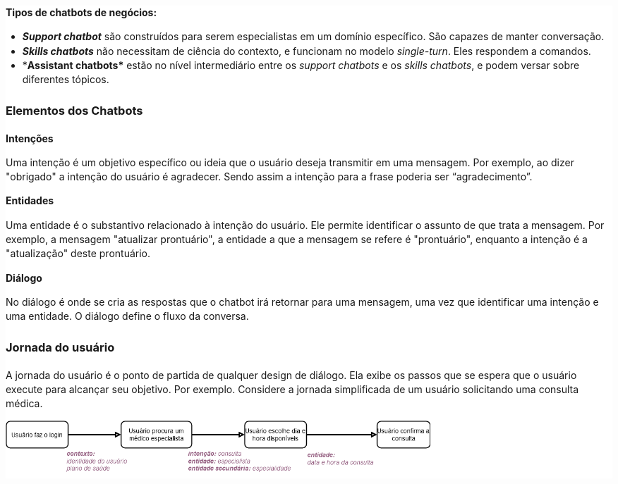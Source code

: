 **Tipos de chatbots de negócios:**

- ***Support chatbot*** são construídos para serem especialistas em um domínio específico. São capazes de manter conversação.
- ***Skills chatbots*** não necessitam de ciência do contexto, e funcionam no modelo *single-turn*. Eles respondem a comandos.
- ***Assistant chatbots\*** estão no nível intermediário entre os *support chatbots* e os *skills chatbots*, e podem versar sobre diferentes tópicos.

### Elementos dos Chatbots

**Intenções**

Uma intenção é um objetivo específico ou ideia que o usuário deseja transmitir em uma mensagem. Por exemplo, ao dizer "obrigado" a intenção do usuário é agradecer. Sendo assim a intenção para a frase poderia ser “agradecimento”.

**Entidades**

Uma entidade é o substantivo relacionado à intenção do usuário. Ele permite identificar o assunto de que trata a mensagem. Por exemplo, a mensagem "atualizar prontuário", a entidade a que a mensagem se refere é "prontuário", enquanto a intenção é a "atualização" deste prontuário.

**Diálogo**

No diálogo é onde se cria as respostas que o chatbot irá retornar para uma mensagem, uma vez que identificar uma intenção e uma entidade. O diálogo define o fluxo da conversa.

### Jornada do usuário

A jornada do usuário é o ponto de partida de qualquer design de diálogo. Ela exibe os passos que se espera que o usuário execute para alcançar seu objetivo. Por exemplo. Considere a jornada simplificada de um usuário solicitando uma consulta médica.

<img title="" src="../../imgs/2_Periodo/Sistemas_Inteligentes/jornada_usuario_SI.png" alt="" width="70%">